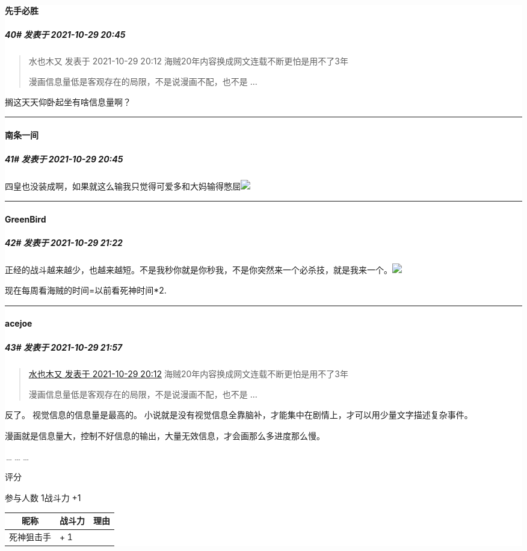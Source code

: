 ####  先手必胜  
##### 40#       发表于 2021-10-29 20:45


<blockquote>水也木又 发表于 2021-10-29 20:12
海贼20年内容换成网文连载不断更怕是用不了3年


漫画信息量低是客观存在的局限，不是说漫画不配，也不是 ...</blockquote>
搁这天天仰卧起坐有啥信息量啊？


*****

####  南条一间  
##### 41#       发表于 2021-10-29 20:45


四皇也没装成啊，如果就这么输我只觉得可爱多和大妈输得憋屈<img src="https://static.saraba1st.com/image/smiley/face2017/068.png" referrerpolicy="no-referrer">


*****

####  GreenBird  
##### 42#       发表于 2021-10-29 21:22


正经的战斗越来越少，也越来越短。不是我秒你就是你秒我，不是你突然来一个必杀技，就是我来一个。<img src="https://static.saraba1st.com/image/smiley/face2017/001.png" referrerpolicy="no-referrer">

现在每周看海贼的时间=以前看死神时间*2.


*****

####  acejoe  
##### 43#       发表于 2021-10-29 21:57


<blockquote><a href="httphttps://bbs.saraba1st.com/2b/forum.php?mod=redirect&amp;goto=findpost&amp;pid=53331293&amp;ptid=2034557" target="_blank">水也木又 发表于 2021-10-29 20:12</a>
海贼20年内容换成网文连载不断更怕是用不了3年


漫画信息量低是客观存在的局限，不是说漫画不配，也不是 ...</blockquote>
反了。
视觉信息的信息量是最高的。
小说就是没有视觉信息全靠脑补，才能集中在剧情上，才可以用少量文字描述复杂事件。

漫画就是信息量大，控制不好信息的输出，大量无效信息，才会画那么多进度那么慢。


﹍﹍﹍

评分


 参与人数 1战斗力 +1

|昵称|战斗力|理由|
|----|---|---|
| 死神狙击手| + 1||
